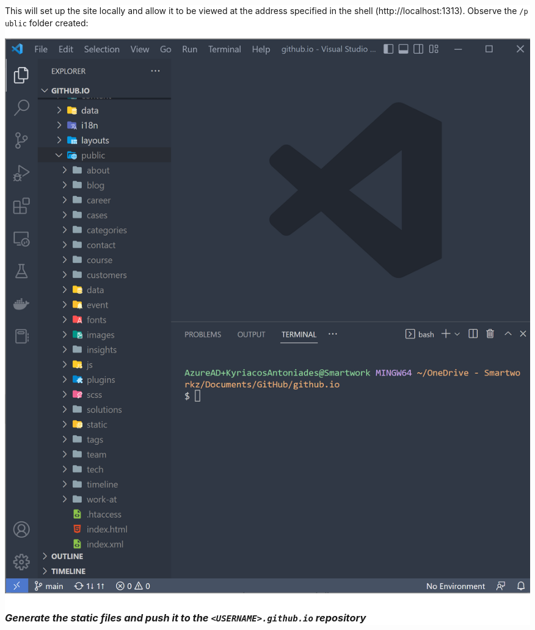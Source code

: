 This will set up the site locally and allow it to be viewed at the address specified in the shell (http://localhost:1313). Observe the `/public` folder created:

![1665582084746](image/README/1665582084746.png)

### *Generate the static files and push it to the `<USERNAME>.github.io` repository*
